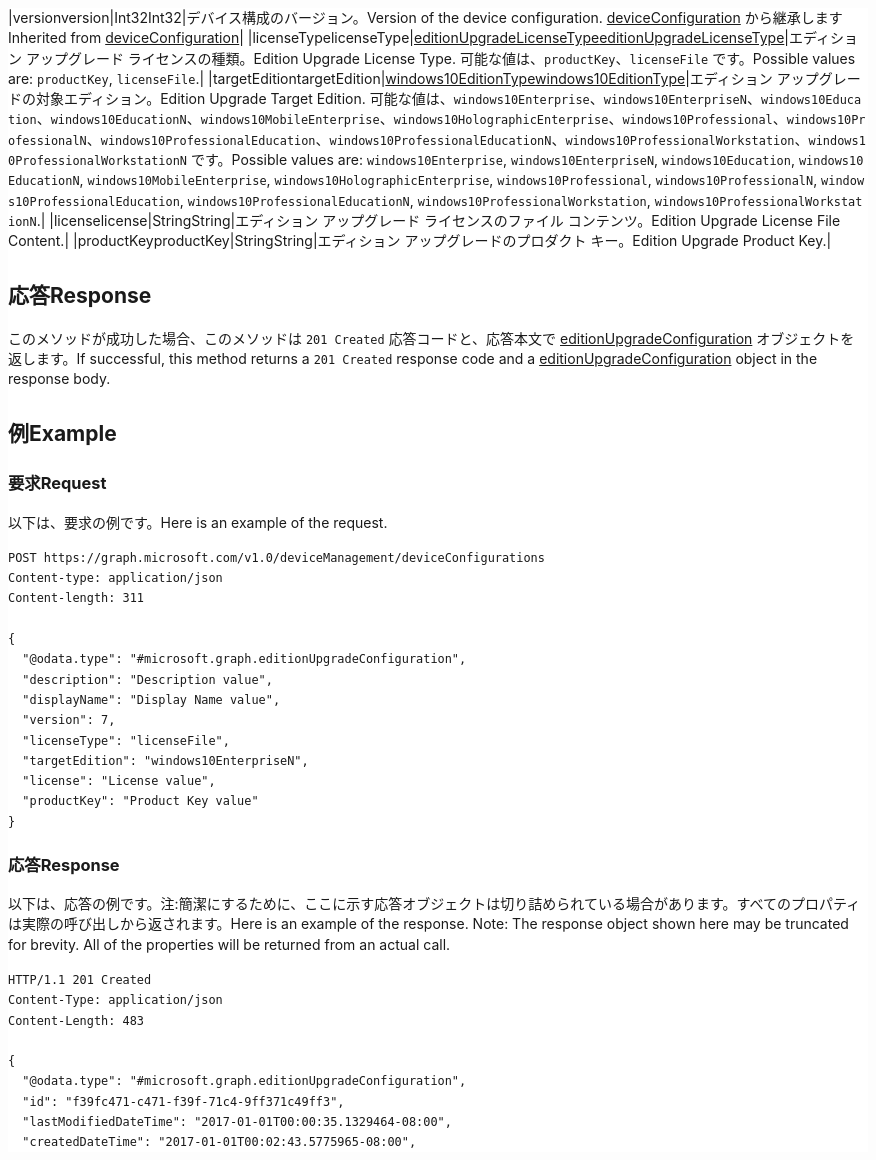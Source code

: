 |<span data-ttu-id="fe079-151">version</span><span class="sxs-lookup"><span data-stu-id="fe079-151">version</span></span>|<span data-ttu-id="fe079-152">Int32</span><span class="sxs-lookup"><span data-stu-id="fe079-152">Int32</span></span>|<span data-ttu-id="fe079-153">デバイス構成のバージョン。</span><span class="sxs-lookup"><span data-stu-id="fe079-153">Version of the device configuration.</span></span> <span data-ttu-id="fe079-154">[deviceConfiguration](../resources/intune-deviceconfig-deviceconfiguration.md) から継承します</span><span class="sxs-lookup"><span data-stu-id="fe079-154">Inherited from [deviceConfiguration](../resources/intune-deviceconfig-deviceconfiguration.md)</span></span>|
|<span data-ttu-id="fe079-155">licenseType</span><span class="sxs-lookup"><span data-stu-id="fe079-155">licenseType</span></span>|[<span data-ttu-id="fe079-156">editionUpgradeLicenseType</span><span class="sxs-lookup"><span data-stu-id="fe079-156">editionUpgradeLicenseType</span></span>](../resources/intune-deviceconfig-editionupgradelicensetype.md)|<span data-ttu-id="fe079-157">エディション アップグレード ライセンスの種類。</span><span class="sxs-lookup"><span data-stu-id="fe079-157">Edition Upgrade License Type.</span></span> <span data-ttu-id="fe079-158">可能な値は、`productKey`、`licenseFile` です。</span><span class="sxs-lookup"><span data-stu-id="fe079-158">Possible values are: `productKey`, `licenseFile`.</span></span>|
|<span data-ttu-id="fe079-159">targetEdition</span><span class="sxs-lookup"><span data-stu-id="fe079-159">targetEdition</span></span>|[<span data-ttu-id="fe079-160">windows10EditionType</span><span class="sxs-lookup"><span data-stu-id="fe079-160">windows10EditionType</span></span>](../resources/intune-deviceconfig-windows10editiontype.md)|<span data-ttu-id="fe079-161">エディション アップグレードの対象エディション。</span><span class="sxs-lookup"><span data-stu-id="fe079-161">Edition Upgrade Target Edition.</span></span> <span data-ttu-id="fe079-162">可能な値は、`windows10Enterprise`、`windows10EnterpriseN`、`windows10Education`、`windows10EducationN`、`windows10MobileEnterprise`、`windows10HolographicEnterprise`、`windows10Professional`、`windows10ProfessionalN`、`windows10ProfessionalEducation`、`windows10ProfessionalEducationN`、`windows10ProfessionalWorkstation`、`windows10ProfessionalWorkstationN` です。</span><span class="sxs-lookup"><span data-stu-id="fe079-162">Possible values are: `windows10Enterprise`, `windows10EnterpriseN`, `windows10Education`, `windows10EducationN`, `windows10MobileEnterprise`, `windows10HolographicEnterprise`, `windows10Professional`, `windows10ProfessionalN`, `windows10ProfessionalEducation`, `windows10ProfessionalEducationN`, `windows10ProfessionalWorkstation`, `windows10ProfessionalWorkstationN`.</span></span>|
|<span data-ttu-id="fe079-163">license</span><span class="sxs-lookup"><span data-stu-id="fe079-163">license</span></span>|<span data-ttu-id="fe079-164">String</span><span class="sxs-lookup"><span data-stu-id="fe079-164">String</span></span>|<span data-ttu-id="fe079-165">エディション アップグレード ライセンスのファイル コンテンツ。</span><span class="sxs-lookup"><span data-stu-id="fe079-165">Edition Upgrade License File Content.</span></span>|
|<span data-ttu-id="fe079-166">productKey</span><span class="sxs-lookup"><span data-stu-id="fe079-166">productKey</span></span>|<span data-ttu-id="fe079-167">String</span><span class="sxs-lookup"><span data-stu-id="fe079-167">String</span></span>|<span data-ttu-id="fe079-168">エディション アップグレードのプロダクト キー。</span><span class="sxs-lookup"><span data-stu-id="fe079-168">Edition Upgrade Product Key.</span></span>|



## <a name="response"></a><span data-ttu-id="fe079-169">応答</span><span class="sxs-lookup"><span data-stu-id="fe079-169">Response</span></span>
<span data-ttu-id="fe079-170">このメソッドが成功した場合、このメソッドは `201 Created` 応答コードと、応答本文で [editionUpgradeConfiguration](../resources/intune-deviceconfig-editionupgradeconfiguration.md) オブジェクトを返します。</span><span class="sxs-lookup"><span data-stu-id="fe079-170">If successful, this method returns a `201 Created` response code and a [editionUpgradeConfiguration](../resources/intune-deviceconfig-editionupgradeconfiguration.md) object in the response body.</span></span>

## <a name="example"></a><span data-ttu-id="fe079-171">例</span><span class="sxs-lookup"><span data-stu-id="fe079-171">Example</span></span>

### <a name="request"></a><span data-ttu-id="fe079-172">要求</span><span class="sxs-lookup"><span data-stu-id="fe079-172">Request</span></span>
<span data-ttu-id="fe079-173">以下は、要求の例です。</span><span class="sxs-lookup"><span data-stu-id="fe079-173">Here is an example of the request.</span></span>
``` http
POST https://graph.microsoft.com/v1.0/deviceManagement/deviceConfigurations
Content-type: application/json
Content-length: 311

{
  "@odata.type": "#microsoft.graph.editionUpgradeConfiguration",
  "description": "Description value",
  "displayName": "Display Name value",
  "version": 7,
  "licenseType": "licenseFile",
  "targetEdition": "windows10EnterpriseN",
  "license": "License value",
  "productKey": "Product Key value"
}
```

### <a name="response"></a><span data-ttu-id="fe079-174">応答</span><span class="sxs-lookup"><span data-stu-id="fe079-174">Response</span></span>
<span data-ttu-id="fe079-p110">以下は、応答の例です。注:簡潔にするために、ここに示す応答オブジェクトは切り詰められている場合があります。すべてのプロパティは実際の呼び出しから返されます。</span><span class="sxs-lookup"><span data-stu-id="fe079-p110">Here is an example of the response. Note: The response object shown here may be truncated for brevity. All of the properties will be returned from an actual call.</span></span>
``` http
HTTP/1.1 201 Created
Content-Type: application/json
Content-Length: 483

{
  "@odata.type": "#microsoft.graph.editionUpgradeConfiguration",
  "id": "f39fc471-c471-f39f-71c4-9ff371c49ff3",
  "lastModifiedDateTime": "2017-01-01T00:00:35.1329464-08:00",
  "createdDateTime": "2017-01-01T00:02:43.5775965-08:00",
```